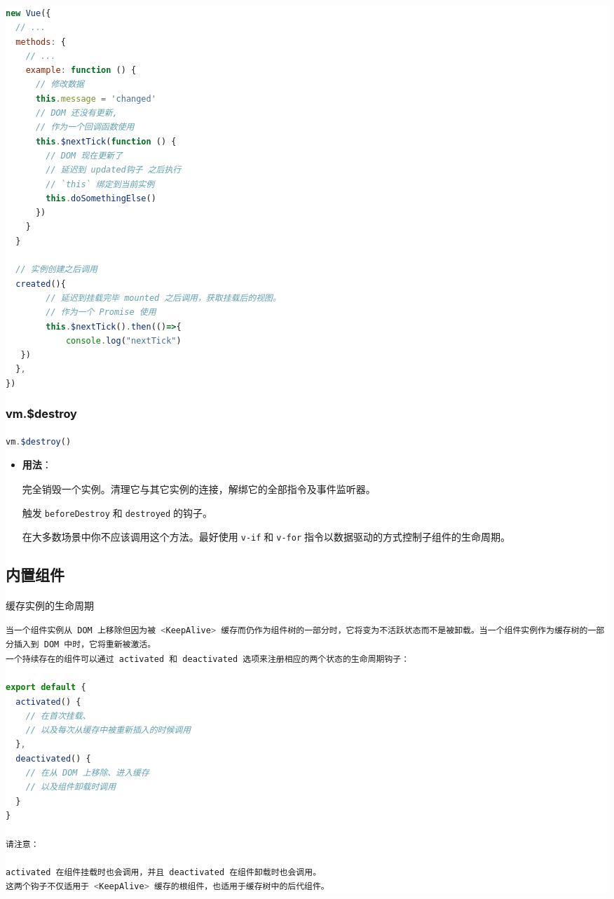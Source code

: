 ```javascript
new Vue({
  // ...
  methods: {
    // ...
    example: function () {
      // 修改数据
      this.message = 'changed'
      // DOM 还没有更新,
      // 作为一个回调函数使用
      this.$nextTick(function () {
        // DOM 现在更新了 
        // 延迟到 updated钩子 之后执行
        // `this` 绑定到当前实例
        this.doSomethingElse()
      })
    }
  }

  // 实例创建之后调用
  created(){
    	// 延迟到挂载完毕 mounted 之后调用，获取挂载后的视图。
    	// 作为一个 Promise 使用
		this.$nextTick().then(()=>{
            console.log("nextTick")
   })
  },
})
```

### vm.$destroy

```javascript
vm.$destroy()
```

- **用法**：

  完全销毁一个实例。清理它与其它实例的连接，解绑它的全部指令及事件监听器。

  触发 `beforeDestroy` 和 `destroyed` 的钩子。

  在大多数场景中你不应该调用这个方法。最好使用 `v-if` 和 `v-for` 指令以数据驱动的方式控制子组件的生命周期。

## 内置组件

缓存实例的生命周期

```javascript
当一个组件实例从 DOM 上移除但因为被 <KeepAlive> 缓存而仍作为组件树的一部分时，它将变为不活跃状态而不是被卸载。当一个组件实例作为缓存树的一部分插入到 DOM 中时，它将重新被激活。
一个持续存在的组件可以通过 activated 和 deactivated 选项来注册相应的两个状态的生命周期钩子：

export default {
  activated() {
    // 在首次挂载、
    // 以及每次从缓存中被重新插入的时候调用
  },
  deactivated() {
    // 在从 DOM 上移除、进入缓存
    // 以及组件卸载时调用
  }
}

请注意：

activated 在组件挂载时也会调用，并且 deactivated 在组件卸载时也会调用。
这两个钩子不仅适用于 <KeepAlive> 缓存的根组件，也适用于缓存树中的后代组件。
```